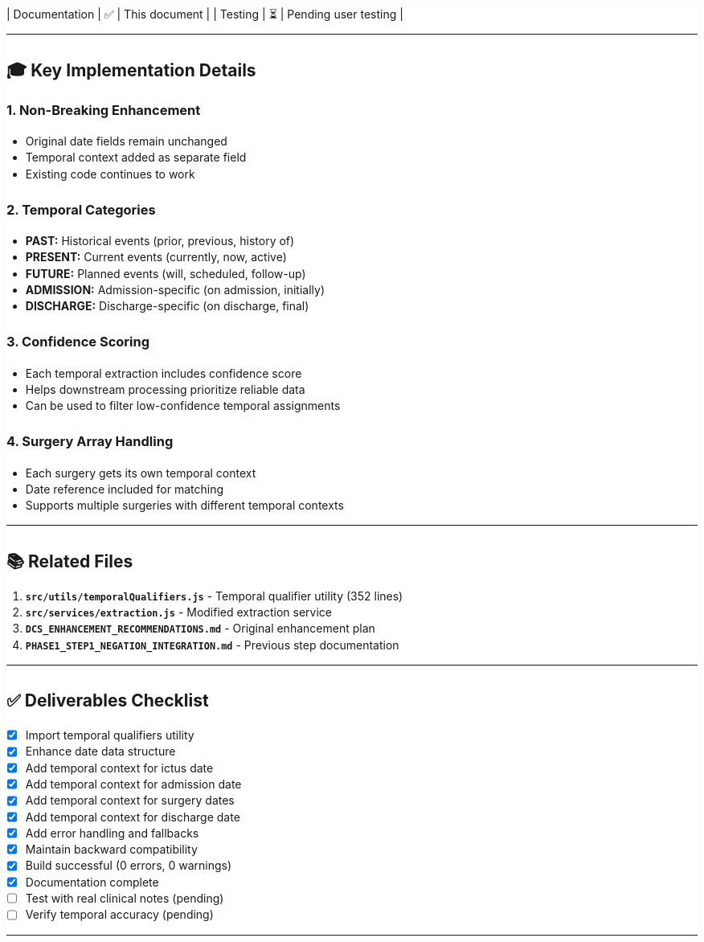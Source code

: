 | Documentation | ✅ | This document |
| Testing | ⏳ | Pending user testing |

---

## 🎓 Key Implementation Details

### 1. **Non-Breaking Enhancement**
- Original date fields remain unchanged
- Temporal context added as separate field
- Existing code continues to work

### 2. **Temporal Categories**
- **PAST:** Historical events (prior, previous, history of)
- **PRESENT:** Current events (currently, now, active)
- **FUTURE:** Planned events (will, scheduled, follow-up)
- **ADMISSION:** Admission-specific (on admission, initially)
- **DISCHARGE:** Discharge-specific (on discharge, final)

### 3. **Confidence Scoring**
- Each temporal extraction includes confidence score
- Helps downstream processing prioritize reliable data
- Can be used to filter low-confidence temporal assignments

### 4. **Surgery Array Handling**
- Each surgery gets its own temporal context
- Date reference included for matching
- Supports multiple surgeries with different temporal contexts

---

## 📚 Related Files

1. **`src/utils/temporalQualifiers.js`** - Temporal qualifier utility (352 lines)
2. **`src/services/extraction.js`** - Modified extraction service
3. **`DCS_ENHANCEMENT_RECOMMENDATIONS.md`** - Original enhancement plan
4. **`PHASE1_STEP1_NEGATION_INTEGRATION.md`** - Previous step documentation

---

## ✅ Deliverables Checklist

- [x] Import temporal qualifiers utility
- [x] Enhance date data structure
- [x] Add temporal context for ictus date
- [x] Add temporal context for admission date
- [x] Add temporal context for surgery dates
- [x] Add temporal context for discharge date
- [x] Add error handling and fallbacks
- [x] Maintain backward compatibility
- [x] Build successful (0 errors, 0 warnings)
- [x] Documentation complete
- [ ] Test with real clinical notes (pending)
- [ ] Verify temporal accuracy (pending)

---